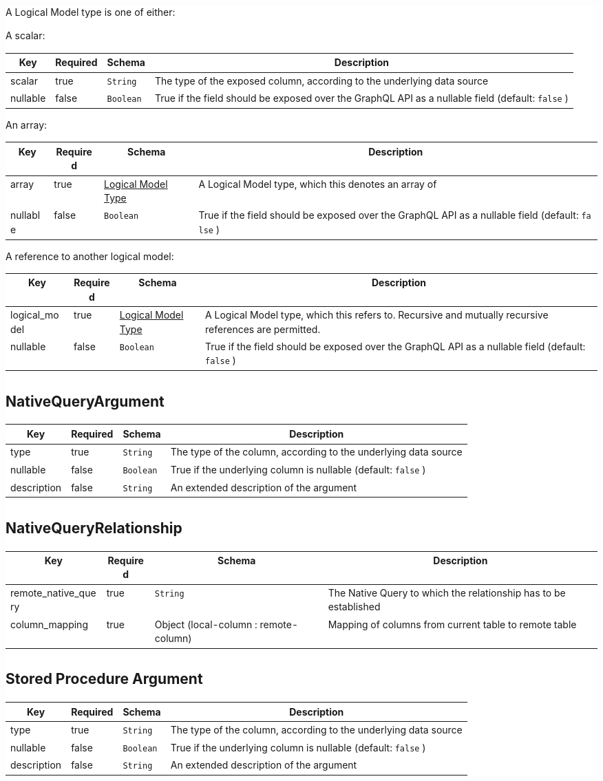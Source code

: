 A Logical Model type is one of either:

A scalar:

| Key | Required | Schema | Description |
|---|---|---|---|
| scalar | true |  `String`  | The type of the exposed column, according to the underlying data source |
| nullable | false |  `Boolean`  | True if the field should be exposed over the GraphQL API as a nullable field (default: `false` ) |


An array:

| Key | Required | Schema | Description |
|---|---|---|---|
| array | true | [ Logical Model Type ](https://hasura.io/docs/latest/api-reference/syntax-defs/#remoteschemapermission/#logicalmodeltype) | A Logical Model type, which this denotes an array of |
| nullable | false |  `Boolean`  | True if the field should be exposed over the GraphQL API as a nullable field (default: `false` ) |


A reference to another logical model:

| Key | Required | Schema | Description |
|---|---|---|---|
| logical_model | true | [ Logical Model Type ](https://hasura.io/docs/latest/api-reference/syntax-defs/#remoteschemapermission/#logicalmodeltype) | A Logical Model type, which this refers to. Recursive and mutually recursive references are permitted. |
| nullable | false |  `Boolean`  | True if the field should be exposed over the GraphQL API as a nullable field (default: `false` ) |


## NativeQueryArgument​

| Key | Required | Schema | Description |
|---|---|---|---|
| type | true |  `String`  | The type of the column, according to the underlying data source |
| nullable | false |  `Boolean`  | True if the underlying column is nullable (default: `false` ) |
| description | false |  `String`  | An extended description of the argument |


## NativeQueryRelationship​

| Key | Required | Schema | Description |
|---|---|---|---|
| remote_native_query | true |  `String`  | The Native Query to which the relationship has to be established |
| column_mapping | true | Object (local-column : remote-column) | Mapping of columns from current table to remote table |


## Stored Procedure Argument​

| Key | Required | Schema | Description |
|---|---|---|---|
| type | true |  `String`  | The type of the column, according to the underlying data source |
| nullable | false |  `Boolean`  | True if the underlying column is nullable (default: `false` ) |
| description | false |  `String`  | An extended description of the argument |

